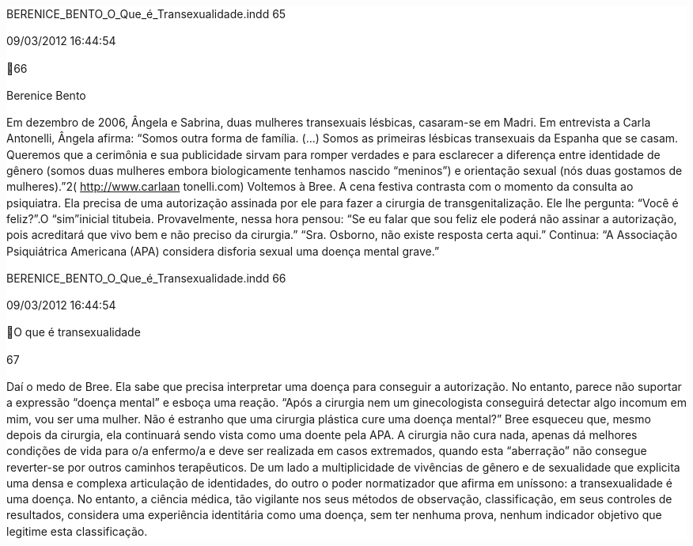BERENICE_BENTO_O_Que_é_Transexualidade.indd 65

09/03/2012 16:44:54

66

Berenice Bento

Em dezembro de 2006, Ângela e Sabrina, duas mulheres
transexuais lésbicas, casaram-se em Madri. Em entrevista
a Carla Antonelli, Ângela afirma:
“Somos outra forma de família. (...) Somos as primeiras
lésbicas transexuais da Espanha que se casam. Queremos
que a cerimônia e sua publicidade sirvam para romper
verdades e para esclarecer a diferença entre identidade de
gênero (somos duas mulheres embora biologicamente
tenhamos nascido “meninos”) e orientação sexual (nós duas
gostamos de mulheres).”2( http://www.carlaan tonelli.com)
Voltemos à Bree. A cena festiva contrasta com o
momento da consulta ao psiquiatra. Ela precisa de uma
autorização assinada por ele para fazer a cirurgia de
transgenitalização. Ele lhe pergunta: “Você é feliz?”.O
“sim”inicial titubeia. Provavelmente, nessa hora pensou:
“Se eu falar que sou feliz ele poderá não assinar a autorização, pois acreditará que vivo bem e não preciso da
cirurgia.”
“Sra. Osborno, não existe resposta certa aqui.”
Continua:
“A Associação Psiquiátrica Americana (APA) considera disforia sexual uma doença mental grave.”

BERENICE_BENTO_O_Que_é_Transexualidade.indd 66

09/03/2012 16:44:54

O que é transexualidade

67

Daí o medo de Bree. Ela sabe que precisa interpretar
uma doença para conseguir a autorização. No entanto,
parece não suportar a expressão “doença mental” e esboça
uma reação.
“Após a cirurgia nem um ginecologista conseguirá detectar algo incomum em mim, vou ser uma mulher. Não é estranho que uma cirurgia plástica cure uma doença mental?”
Bree esqueceu que, mesmo depois da cirurgia, ela continuará sendo vista como uma doente pela APA. A cirurgia não cura nada, apenas dá melhores condições de vida
para o/a enfermo/a e deve ser realizada em casos extremados, quando esta “aberração” não consegue reverter-se por
outros caminhos terapêuticos.
De um lado a multiplicidade de vivências de gênero e
de sexualidade que explicita uma densa e complexa articulação de identidades, do outro o poder normatizador que
afirma em uníssono: a transexualidade é uma doença. No
entanto, a ciência médica, tão vigilante nos seus métodos
de observação, classificação, em seus controles de resultados, considera uma experiência identitária como uma
doença, sem ter nenhuma prova, nenhum indicador objetivo que legitime esta classificação.
